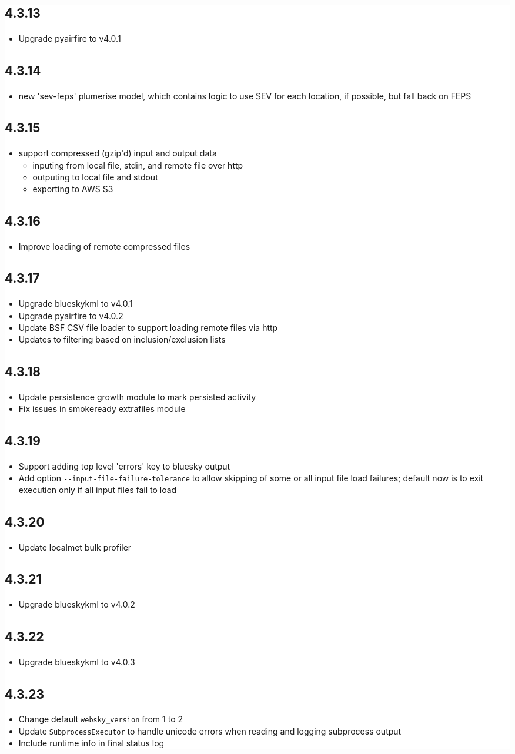 ## 4.3.13
 - Upgrade pyairfire to v4.0.1

## 4.3.14
 - new 'sev-feps' plumerise model, which contains logic to use SEV for each location, if possible, but fall back on FEPS

## 4.3.15
 - support compressed (gzip'd) input and output data
   - inputing from local file, stdin, and remote file over http
   - outputing to local file and stdout
   - exporting to AWS S3

## 4.3.16
 - Improve loading of remote compressed files

## 4.3.17
 - Upgrade blueskykml to v4.0.1
 - Upgrade pyairfire to v4.0.2
 - Update BSF CSV file loader to support loading remote files via http
 - Updates to filtering based on inclusion/exclusion lists

## 4.3.18
 - Update persistence growth module to mark persisted activity
 - Fix issues in smokeready extrafiles module

## 4.3.19
 - Support adding top level 'errors' key to bluesky output
 - Add option `--input-file-failure-tolerance` to allow skipping of some or all input file load failures; default now is to exit execution only if all input files fail to load

## 4.3.20
 - Update localmet bulk profiler

## 4.3.21
 - Upgrade blueskykml to v4.0.2

## 4.3.22
 - Upgrade blueskykml to v4.0.3

## 4.3.23
 - Change default `websky_version` from 1 to 2
 - Update `SubprocessExecutor` to handle unicode errors when reading and logging subprocess output
 - Include runtime info in final status log
